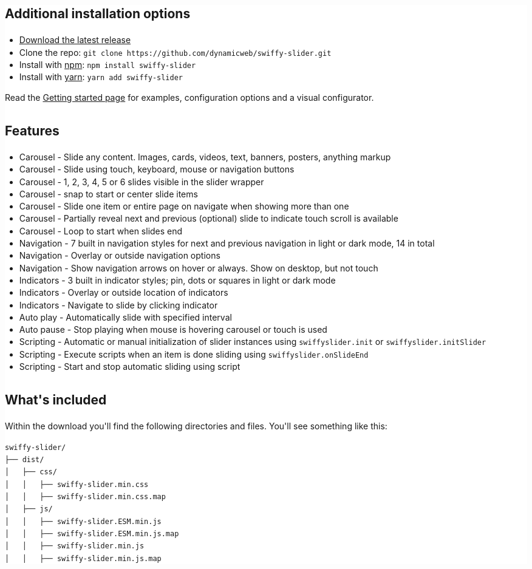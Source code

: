 ## Additional installation options
- [Download the latest release](https://github.com/dynamicweb/swiffy-slider/releases/download/v1.1.0/swiffy-slider-1.1.0-dist.zip)
- Clone the repo: `git clone https://github.com/dynamicweb/swiffy-slider.git`
- Install with [npm](https://www.npmjs.com/): `npm install swiffy-slider`
- Install with [yarn](https://yarnpkg.com/): `yarn add swiffy-slider`

Read the [Getting started page](https://www.siffyslider.com/docs/) for examples, configuration options and a visual configurator.

## Features

- Carousel - Slide any content. Images, cards, videos, text, banners, posters, anything markup
- Carousel - Slide using touch, keyboard, mouse or navigation buttons
- Carousel - 1, 2, 3, 4, 5 or 6 slides visible in the slider wrapper
- Carousel - snap to start or center slide items
- Carousel - Slide one item or entire page on navigate when showing more than one
- Carousel - Partially reveal next and previous (optional) slide to indicate touch scroll is available
- Carousel - Loop to start when slides end
- Navigation - 7 built in navigation styles for next and previous navigation in light or dark mode, 14 in total
- Navigation - Overlay or outside navigation options
- Navigation - Show navigation arrows on hover or always. Show on desktop, but not touch
- Indicators - 3 built in indicator styles; pin, dots or squares in light or dark mode
- Indicators - Overlay or outside location of indicators
- Indicators - Navigate to slide by clicking indicator
- Auto play - Automatically slide with specified interval
- Auto pause - Stop playing when mouse is hovering carousel or touch is used
- Scripting - Automatic or manual initialization of slider instances using `swiffyslider.init` or `swiffyslider.initSlider`
- Scripting - Execute scripts when an item is done sliding using `swiffyslider.onSlideEnd`
- Scripting - Start and stop automatic sliding using script

## What's included

Within the download you'll find the following directories and files. You'll see something like this:

```text
swiffy-slider/
├── dist/
│   ├── css/
│   │   ├── swiffy-slider.min.css
│   │   ├── swiffy-slider.min.css.map
│   ├── js/
│   │   ├── swiffy-slider.ESM.min.js
│   │   ├── swiffy-slider.ESM.min.js.map
│   │   ├── swiffy-slider.min.js
│   │   ├── swiffy-slider.min.js.map
```
